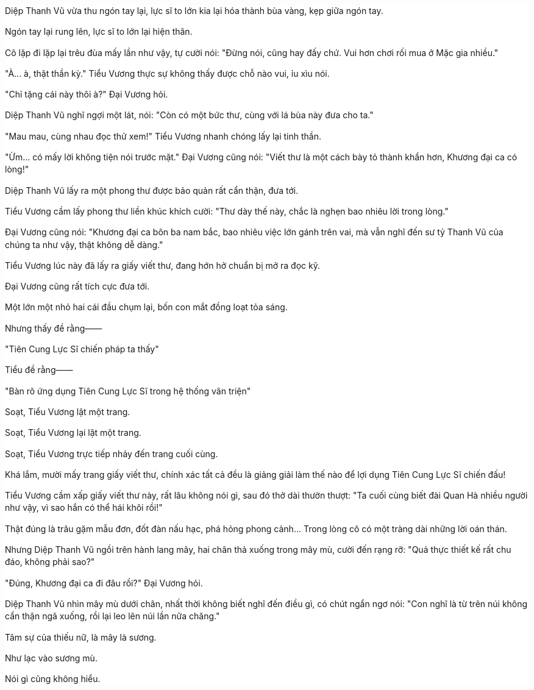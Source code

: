 Diệp Thanh Vũ vừa thu ngón tay lại, lực sĩ to lớn kia lại hóa thành bùa vàng, kẹp giữa ngón tay.

Ngón tay lại rung lên, lực sĩ to lớn lại hiện thân.

Cô lặp đi lặp lại trêu đùa mấy lần như vậy, tự cười nói: "Đừng nói, cũng hay đấy chứ. Vui hơn chơi rối mua ở Mặc gia nhiều."

"À... à, thật thần kỳ." Tiểu Vương thực sự không thấy được chỗ nào vui, ỉu xìu nói.

"Chỉ tặng cái này thôi à?" Đại Vương hỏi.

Diệp Thanh Vũ nghĩ ngợi một lát, nói: "Còn có một bức thư, cùng với lá bùa này đưa cho ta."

"Mau mau, cùng nhau đọc thử xem!" Tiểu Vương nhanh chóng lấy lại tinh thần.

"Ừm... có mấy lời không tiện nói trước mặt." Đại Vương cũng nói: "Viết thư là một cách bày tỏ thành khẩn hơn, Khương đại ca có lòng!"

Diệp Thanh Vũ lấy ra một phong thư được bảo quản rất cẩn thận, đưa tới.

Tiểu Vương cầm lấy phong thư liền khúc khích cười: "Thư dày thế này, chắc là nghẹn bao nhiêu lời trong lòng."

Đại Vương cũng nói: "Khương đại ca bôn ba nam bắc, bao nhiêu việc lớn gánh trên vai, mà vẫn nghĩ đến sư tỷ Thanh Vũ của chúng ta như vậy, thật không dễ dàng."

Tiểu Vương lúc này đã lấy ra giấy viết thư, đang hớn hở chuẩn bị mở ra đọc kỹ.

Đại Vương cũng rất tích cực đưa tới.

Một lớn một nhỏ hai cái đầu chụm lại, bốn con mắt đồng loạt tỏa sáng.

Nhưng thấy đề rằng——

"Tiên Cung Lực Sĩ chiến pháp ta thấy"

Tiểu đề rằng——

"Bàn rõ ứng dụng Tiên Cung Lực Sĩ trong hệ thống vân triện"

Soạt, Tiểu Vương lật một trang.

Soạt, Tiểu Vương lại lật một trang.

Soạt, Tiểu Vương trực tiếp nhảy đến trang cuối cùng.

Khá lắm, mười mấy trang giấy viết thư, chính xác tất cả đều là giảng giải làm thế nào để lợi dụng Tiên Cung Lực Sĩ chiến đấu!

Tiểu Vương cầm xấp giấy viết thư này, rất lâu không nói gì, sau đó thở dài thườn thượt: "Ta cuối cùng biết đài Quan Hà nhiều người như vậy, vì sao hắn có thể hái khôi rồi!"

Thật đúng là trâu gặm mẫu đơn, đốt đàn nấu hạc, phá hỏng phong cảnh... Trong lòng cô có một tràng dài những lời oán thán.

Nhưng Diệp Thanh Vũ ngồi trên hành lang mây, hai chân thả xuống trong mây mù, cười đến rạng rỡ: "Quả thực thiết kế rất chu đáo, không phải sao?"

"Đúng, Khương đại ca đi đâu rồi?" Đại Vương hỏi.

Diệp Thanh Vũ nhìn mây mù dưới chân, nhất thời không biết nghĩ đến điều gì, có chút ngẩn ngơ nói: "Con nghĩ là từ trên núi không cẩn thận ngã xuống, rồi lại leo lên núi lần nữa chăng."

Tâm sự của thiếu nữ, là mây là sương.

Như lạc vào sương mù.

Nói gì cũng không hiểu.